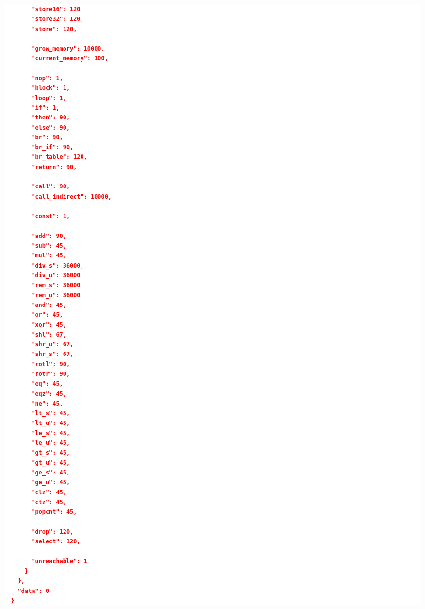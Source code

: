 ```json
        "store16": 120,
        "store32": 120,
        "store": 120,
  
        "grow_memory": 10000,
        "current_memory": 100,
  
        "nop": 1,
        "block": 1,
        "loop": 1,
        "if": 1,
        "then": 90,
        "else": 90,
        "br": 90,
        "br_if": 90,
        "br_table": 120,
        "return": 90,
  
        "call": 90,
        "call_indirect": 10000,
  
        "const": 1,
  
        "add": 90,
        "sub": 45,
        "mul": 45,
        "div_s": 36000,
        "div_u": 36000,
        "rem_s": 36000,
        "rem_u": 36000,
        "and": 45,
        "or": 45,
        "xor": 45,
        "shl": 67,
        "shr_u": 67,
        "shr_s": 67,
        "rotl": 90,
        "rotr": 90,
        "eq": 45,
        "eqz": 45,
        "ne": 45,
        "lt_s": 45,
        "lt_u": 45,
        "le_s": 45,
        "le_u": 45,
        "gt_s": 45,
        "gt_u": 45,
        "ge_s": 45,
        "ge_u": 45,
        "clz": 45,
        "ctz": 45,
        "popcnt": 45,
  
        "drop": 120,
        "select": 120,
  
        "unreachable": 1
      }
    },
    "data": 0
  }
```
